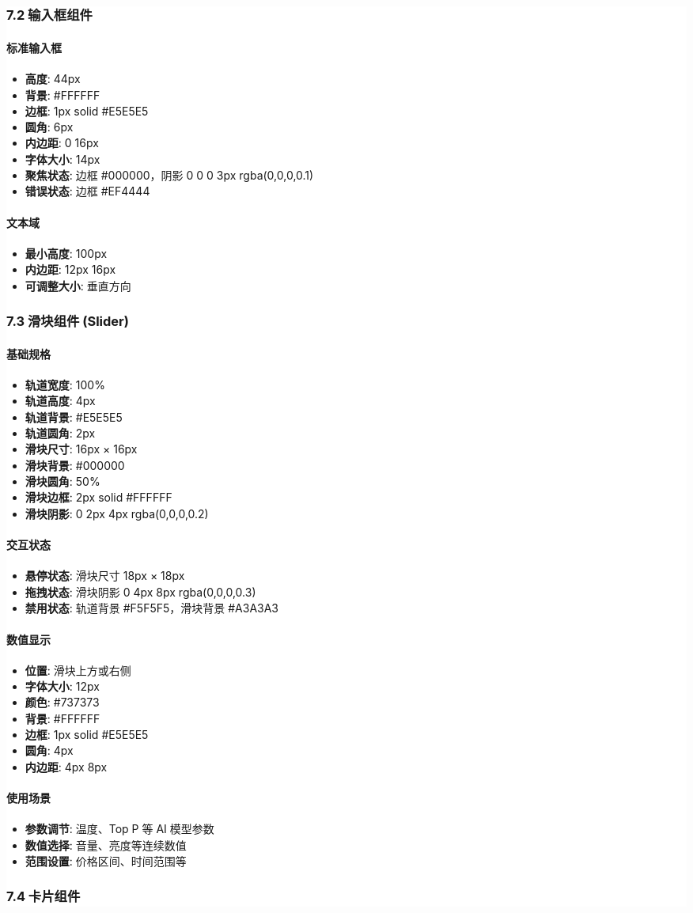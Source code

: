 ### 7.2 输入框组件

#### 标准输入框
* **高度**: 44px
* **背景**: #FFFFFF
* **边框**: 1px solid #E5E5E5
* **圆角**: 6px
* **内边距**: 0 16px
* **字体大小**: 14px
* **聚焦状态**: 边框 #000000，阴影 0 0 0 3px rgba(0,0,0,0.1)
* **错误状态**: 边框 #EF4444

#### 文本域
* **最小高度**: 100px
* **内边距**: 12px 16px
* **可调整大小**: 垂直方向

### 7.3 滑块组件 (Slider)

#### 基础规格
* **轨道宽度**: 100%
* **轨道高度**: 4px
* **轨道背景**: #E5E5E5
* **轨道圆角**: 2px
* **滑块尺寸**: 16px × 16px
* **滑块背景**: #000000
* **滑块圆角**: 50%
* **滑块边框**: 2px solid #FFFFFF
* **滑块阴影**: 0 2px 4px rgba(0,0,0,0.2)

#### 交互状态
* **悬停状态**: 滑块尺寸 18px × 18px
* **拖拽状态**: 滑块阴影 0 4px 8px rgba(0,0,0,0.3)
* **禁用状态**: 轨道背景 #F5F5F5，滑块背景 #A3A3A3

#### 数值显示
* **位置**: 滑块上方或右侧
* **字体大小**: 12px
* **颜色**: #737373
* **背景**: #FFFFFF
* **边框**: 1px solid #E5E5E5
* **圆角**: 4px
* **内边距**: 4px 8px

#### 使用场景
* **参数调节**: 温度、Top P 等 AI 模型参数
* **数值选择**: 音量、亮度等连续数值
* **范围设置**: 价格区间、时间范围等

### 7.4 卡片组件
